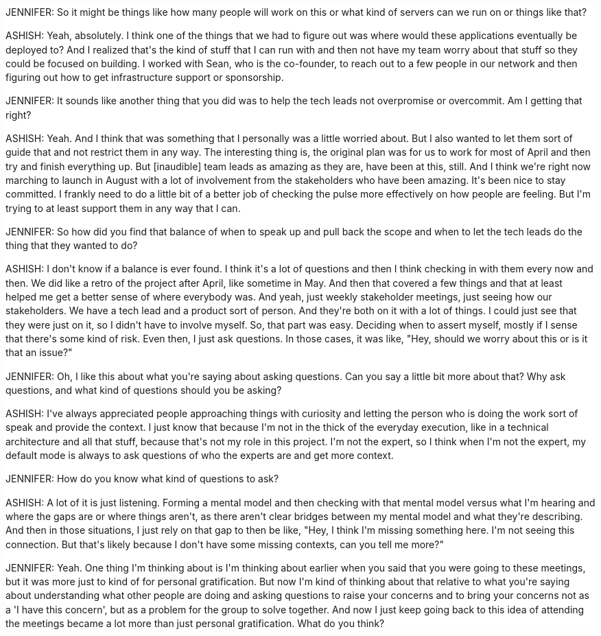 JENNIFER: So it might be things like how many people will work on this or what kind of servers can we run on or things like that?

ASHISH: Yeah, absolutely. I think one of the things that we had to figure out was where would these applications eventually be deployed to? And I realized that's the kind of stuff that I can run with and then not have my team worry about that stuff so they could be focused on building. I worked with Sean, who is the co-founder, to reach out to a few people in our network and then figuring out how to get infrastructure support or sponsorship.

JENNIFER: It sounds like another thing that you did was to help the tech leads not overpromise or overcommit. Am I getting that right?

ASHISH: Yeah. And I think that was something that I personally was a little worried about. But I also wanted to let them sort of guide that and not restrict them in any way. The interesting thing is, the original plan was for us to work for most of April and then try and finish everything up. But [inaudible] team leads as amazing as they are, have been at this, still. And I think we're right now marching to launch in August with a lot of involvement from the stakeholders who have been amazing. It's been nice to stay committed. I frankly need to do a little bit of a better job of checking the pulse more effectively on how people are feeling. But I'm trying to at least support them in any way that I can.

JENNIFER: So how did you find that balance of when to speak up and pull back the scope and when to let the tech leads do the thing that they wanted to do?

ASHISH: I don't know if a balance is ever found. I think it's a lot of questions and then I think checking in with them every now and then. We did like a retro of the project after April, like sometime in May. And then that covered a few things and that at least helped me get a better sense of where everybody was. And yeah, just weekly stakeholder meetings, just seeing how our stakeholders. We have a tech lead and a product sort of person. And they're both on it with a lot of things. I could just see that they were just on it, so I didn't have to involve myself. So, that part was easy. Deciding when to assert myself, mostly if I sense that there's some kind of risk. Even then, I just ask questions. In those cases, it was like, "Hey, should we worry about this or is it that an issue?"

JENNIFER: Oh, I like this about what you're saying about asking questions. Can you say a little bit more about that? Why ask questions, and what kind of questions should you be asking?

ASHISH: I've always appreciated people approaching things with curiosity and letting the person who is doing the work sort of speak and provide the context. I just know that because I'm not in the thick of the everyday execution, like in a technical architecture and all that stuff, because that's not my role in this project. I'm not the expert, so I think when I'm not the expert, my default mode is always to ask questions of who the experts are and get more context.

JENNIFER: How do you know what kind of questions to ask?

ASHISH: A lot of it is just listening. Forming a mental model and then checking with that mental model versus what I'm hearing and where the gaps are or where things aren't, as there aren't clear bridges between my mental model and what they're describing. And then in those situations, I just rely on that gap to then be like, "Hey, I think I'm missing something here. I'm not seeing this connection. But that's likely because I don't have some missing contexts, can you tell me more?"

JENNIFER: Yeah. One thing I'm thinking about is I'm thinking about earlier when you said that you were going to these meetings, but it was more just to kind of for personal gratification. But now I'm kind of thinking about that relative to what you're saying about understanding what other people are doing and asking questions to raise your concerns and to bring your concerns not as a 'I have this concern', but as a problem for the group to solve together. And now I just keep going back to this idea of attending the meetings became a lot more than just personal gratification. What do you think?
